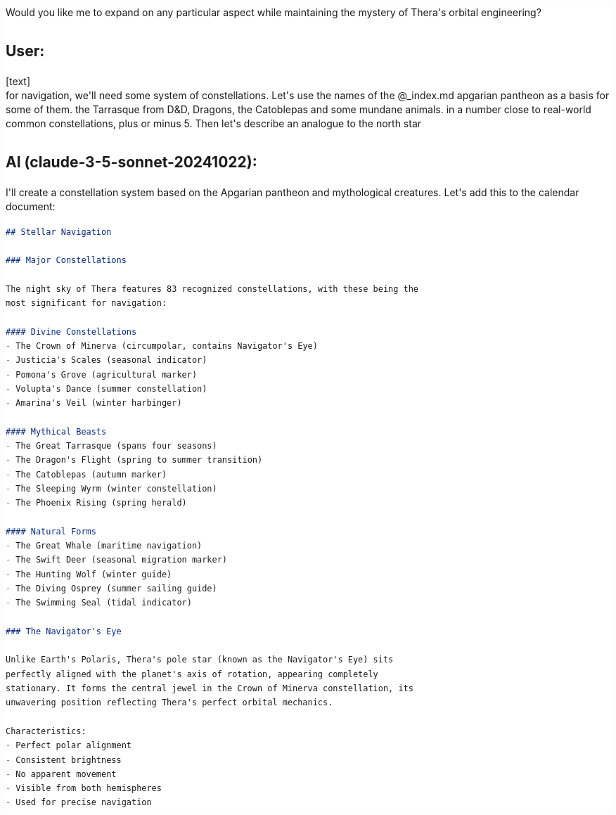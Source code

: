 
Would you like me to expand on any particular aspect while maintaining the mystery 
of Thera's orbital engineering?

## User:


[text]  
for navigation, we'll need some system of constellations. Let's use the names of the @_index.md apgarian pantheon as a basis for some of them. the Tarrasque from D&D, Dragons, the Catoblepas and some mundane animals. in a number close to real-world common constellations, plus or minus 5. Then let's describe an analogue to the north star


## AI (claude-3-5-sonnet-20241022):

I'll create a constellation system based on the Apgarian pantheon and 
mythological creatures. Let's add this to the calendar document:

```markdown:site/content/notes/theorycrafting/calendar-stars-and-orbital-mechanics.md
## Stellar Navigation

### Major Constellations

The night sky of Thera features 83 recognized constellations, with these being the 
most significant for navigation:

#### Divine Constellations
- The Crown of Minerva (circumpolar, contains Navigator's Eye)
- Justicia's Scales (seasonal indicator)
- Pomona's Grove (agricultural marker)
- Volupta's Dance (summer constellation)
- Amarina's Veil (winter harbinger)

#### Mythical Beasts
- The Great Tarrasque (spans four seasons)
- The Dragon's Flight (spring to summer transition)
- The Catoblepas (autumn marker)
- The Sleeping Wyrm (winter constellation)
- The Phoenix Rising (spring herald)

#### Natural Forms
- The Great Whale (maritime navigation)
- The Swift Deer (seasonal migration marker)
- The Hunting Wolf (winter guide)
- The Diving Osprey (summer sailing guide)
- The Swimming Seal (tidal indicator)

### The Navigator's Eye

Unlike Earth's Polaris, Thera's pole star (known as the Navigator's Eye) sits 
perfectly aligned with the planet's axis of rotation, appearing completely 
stationary. It forms the central jewel in the Crown of Minerva constellation, its 
unwavering position reflecting Thera's perfect orbital mechanics.

Characteristics:
- Perfect polar alignment
- Consistent brightness
- No apparent movement
- Visible from both hemispheres
- Used for precise navigation
```

